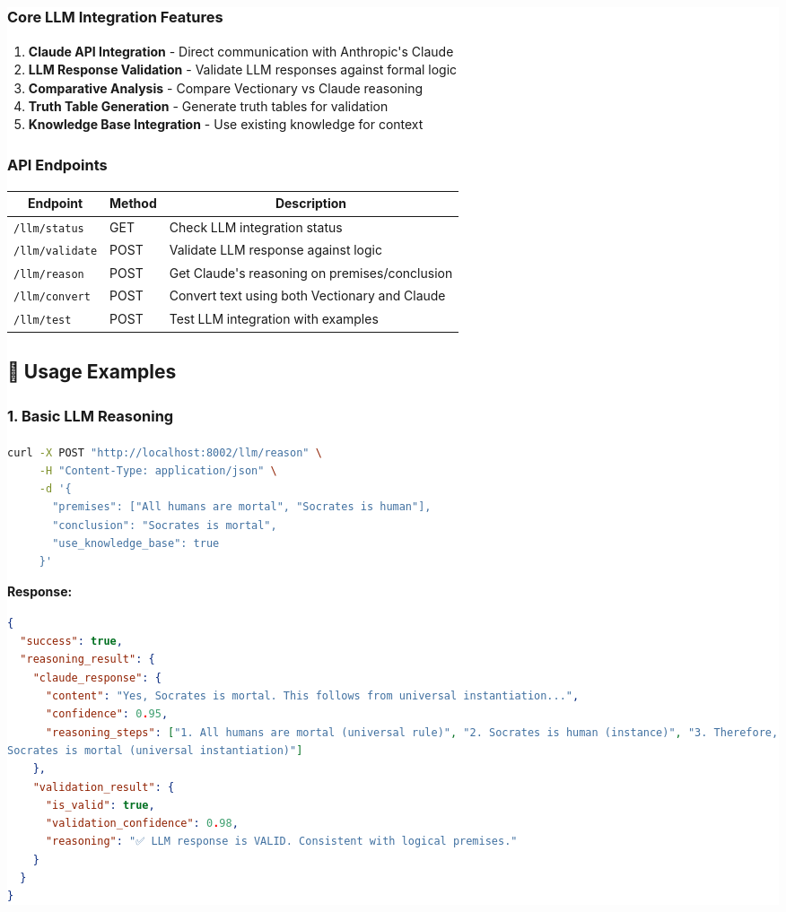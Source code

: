 ### Core LLM Integration Features

1. **Claude API Integration** - Direct communication with Anthropic's Claude
2. **LLM Response Validation** - Validate LLM responses against formal logic
3. **Comparative Analysis** - Compare Vectionary vs Claude reasoning
4. **Truth Table Generation** - Generate truth tables for validation
5. **Knowledge Base Integration** - Use existing knowledge for context

### API Endpoints

| Endpoint | Method | Description |
|----------|--------|-------------|
| `/llm/status` | GET | Check LLM integration status |
| `/llm/validate` | POST | Validate LLM response against logic |
| `/llm/reason` | POST | Get Claude's reasoning on premises/conclusion |
| `/llm/convert` | POST | Convert text using both Vectionary and Claude |
| `/llm/test` | POST | Test LLM integration with examples |

## 📖 Usage Examples

### 1. Basic LLM Reasoning

```bash
curl -X POST "http://localhost:8002/llm/reason" \
     -H "Content-Type: application/json" \
     -d '{
       "premises": ["All humans are mortal", "Socrates is human"],
       "conclusion": "Socrates is mortal",
       "use_knowledge_base": true
     }'
```

**Response:**
```json
{
  "success": true,
  "reasoning_result": {
    "claude_response": {
      "content": "Yes, Socrates is mortal. This follows from universal instantiation...",
      "confidence": 0.95,
      "reasoning_steps": ["1. All humans are mortal (universal rule)", "2. Socrates is human (instance)", "3. Therefore, Socrates is mortal (universal instantiation)"]
    },
    "validation_result": {
      "is_valid": true,
      "validation_confidence": 0.98,
      "reasoning": "✅ LLM response is VALID. Consistent with logical premises."
    }
  }
}
```
